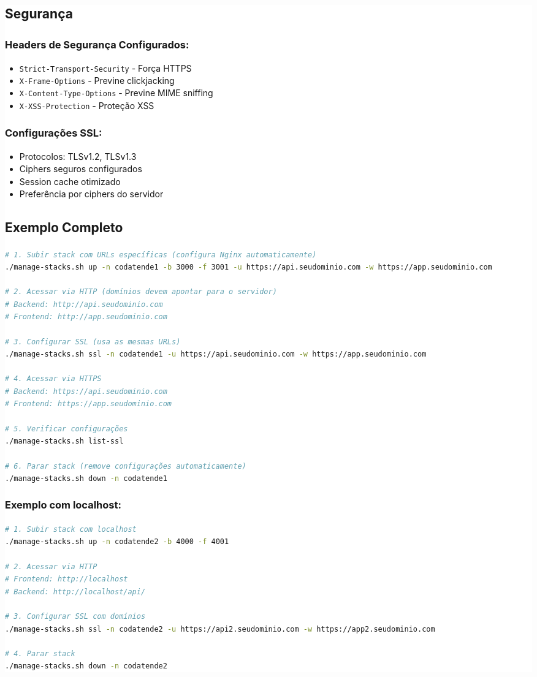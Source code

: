 ## Segurança

### Headers de Segurança Configurados:
- `Strict-Transport-Security` - Força HTTPS
- `X-Frame-Options` - Previne clickjacking
- `X-Content-Type-Options` - Previne MIME sniffing
- `X-XSS-Protection` - Proteção XSS

### Configurações SSL:
- Protocolos: TLSv1.2, TLSv1.3
- Ciphers seguros configurados
- Session cache otimizado
- Preferência por ciphers do servidor

## Exemplo Completo

```bash
# 1. Subir stack com URLs específicas (configura Nginx automaticamente)
./manage-stacks.sh up -n codatende1 -b 3000 -f 3001 -u https://api.seudominio.com -w https://app.seudominio.com

# 2. Acessar via HTTP (domínios devem apontar para o servidor)
# Backend: http://api.seudominio.com
# Frontend: http://app.seudominio.com

# 3. Configurar SSL (usa as mesmas URLs)
./manage-stacks.sh ssl -n codatende1 -u https://api.seudominio.com -w https://app.seudominio.com

# 4. Acessar via HTTPS
# Backend: https://api.seudominio.com
# Frontend: https://app.seudominio.com

# 5. Verificar configurações
./manage-stacks.sh list-ssl

# 6. Parar stack (remove configurações automaticamente)
./manage-stacks.sh down -n codatende1
```

### Exemplo com localhost:

```bash
# 1. Subir stack com localhost
./manage-stacks.sh up -n codatende2 -b 4000 -f 4001

# 2. Acessar via HTTP
# Frontend: http://localhost
# Backend: http://localhost/api/

# 3. Configurar SSL com domínios
./manage-stacks.sh ssl -n codatende2 -u https://api2.seudominio.com -w https://app2.seudominio.com

# 4. Parar stack
./manage-stacks.sh down -n codatende2
```
